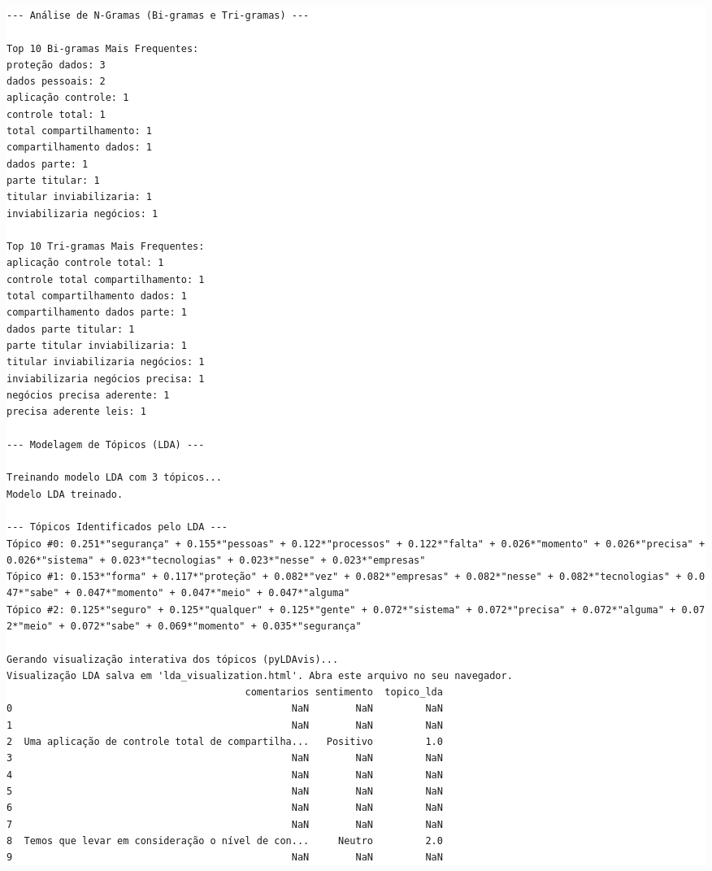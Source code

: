 ```python
```

    
    --- Análise de N-Gramas (Bi-gramas e Tri-gramas) ---
    
    Top 10 Bi-gramas Mais Frequentes:
    proteção dados: 3
    dados pessoais: 2
    aplicação controle: 1
    controle total: 1
    total compartilhamento: 1
    compartilhamento dados: 1
    dados parte: 1
    parte titular: 1
    titular inviabilizaria: 1
    inviabilizaria negócios: 1
    
    Top 10 Tri-gramas Mais Frequentes:
    aplicação controle total: 1
    controle total compartilhamento: 1
    total compartilhamento dados: 1
    compartilhamento dados parte: 1
    dados parte titular: 1
    parte titular inviabilizaria: 1
    titular inviabilizaria negócios: 1
    inviabilizaria negócios precisa: 1
    negócios precisa aderente: 1
    precisa aderente leis: 1
    
    --- Modelagem de Tópicos (LDA) ---
    
    Treinando modelo LDA com 3 tópicos...
    Modelo LDA treinado.
    
    --- Tópicos Identificados pelo LDA ---
    Tópico #0: 0.251*"segurança" + 0.155*"pessoas" + 0.122*"processos" + 0.122*"falta" + 0.026*"momento" + 0.026*"precisa" + 0.026*"sistema" + 0.023*"tecnologias" + 0.023*"nesse" + 0.023*"empresas"
    Tópico #1: 0.153*"forma" + 0.117*"proteção" + 0.082*"vez" + 0.082*"empresas" + 0.082*"nesse" + 0.082*"tecnologias" + 0.047*"sabe" + 0.047*"momento" + 0.047*"meio" + 0.047*"alguma"
    Tópico #2: 0.125*"seguro" + 0.125*"qualquer" + 0.125*"gente" + 0.072*"sistema" + 0.072*"precisa" + 0.072*"alguma" + 0.072*"meio" + 0.072*"sabe" + 0.069*"momento" + 0.035*"segurança"
    
    Gerando visualização interativa dos tópicos (pyLDAvis)...
    Visualização LDA salva em 'lda_visualization.html'. Abra este arquivo no seu navegador.
                                             comentarios sentimento  topico_lda
    0                                                NaN        NaN         NaN
    1                                                NaN        NaN         NaN
    2  Uma aplicação de controle total de compartilha...   Positivo         1.0
    3                                                NaN        NaN         NaN
    4                                                NaN        NaN         NaN
    5                                                NaN        NaN         NaN
    6                                                NaN        NaN         NaN
    7                                                NaN        NaN         NaN
    8  Temos que levar em consideração o nível de con...     Neutro         2.0
    9                                                NaN        NaN         NaN
    